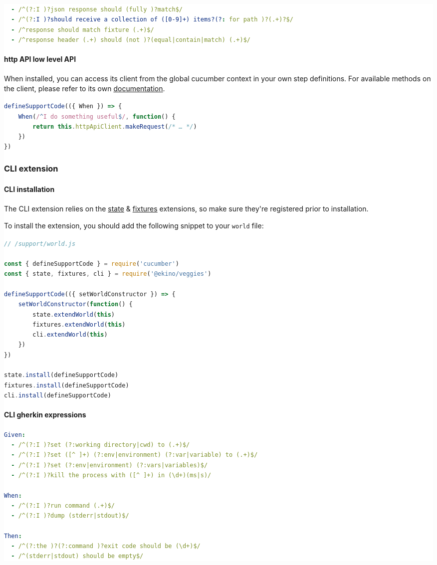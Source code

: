 ```yaml    
  - /^(?:I )?json response should (fully )?match$/
  - /^(?:I )?should receive a collection of ([0-9]+) items?(?: for path )?(.+)?$/
  - /^response should match fixture (.+)$/
  - /^response header (.+) should (not )?(equal|contain|match) (.+)$/
```

#### http API low level API

When installed, you can access its client from the global cucumber context in your own step definitions.
For available methods on the client, please refer to its own
[documentation](https://ekino.github.io/veggies/module-extensions_httpApi_client.html).

```javascript
defineSupportCode(({ When }) => {
    When(/^I do something useful$/, function() {
        return this.httpApiClient.makeRequest(/* … */)
    })
})
```

### CLI extension 

#### CLI installation

The CLI extension relies on the [state](#state-extension) &
[fixtures](#fixtures-extension) extensions, so make sure they're
registered prior to installation.

To install the extension, you should add the following snippet
to your `world` file:

```javascript
// /support/world.js

const { defineSupportCode } = require('cucumber')
const { state, fixtures, cli } = require('@ekino/veggies')

defineSupportCode(({ setWorldConstructor }) => {
    setWorldConstructor(function() {
        state.extendWorld(this)
        fixtures.extendWorld(this)
        cli.extendWorld(this)
    })
})

state.install(defineSupportCode)
fixtures.install(defineSupportCode)
cli.install(defineSupportCode)
```

#### CLI gherkin expressions

```yaml    
Given:
  - /^(?:I )?set (?:working directory|cwd) to (.+)$/
  - /^(?:I )?set ([^ ]+) (?:env|environment) (?:var|variable) to (.+)$/
  - /^(?:I )?set (?:env|environment) (?:vars|variables)$/
  - /^(?:I )?kill the process with ([^ ]+) in (\d+)(ms|s)/

When:
  - /^(?:I )?run command (.+)$/
  - /^(?:I )?dump (stderr|stdout)$/

Then:
  - /^(?:the )?(?:command )?exit code should be (\d+)$/
  - /^(stderr|stdout) should be empty$/
```

[npm-image]: https://img.shields.io/npm/v/@ekino/veggies.svg?style=flat-square
[npm-url]: https://www.npmjs.com/package/@ekino/veggies
[travis-image]: https://img.shields.io/travis/ekino/veggies.svg?style=flat-square
[travis-url]: https://travis-ci.org/ekino/veggies
[prettier-image]: https://img.shields.io/badge/styled_with-prettier-ff69b4.svg?style=flat-square
[prettier-url]: https://github.com/prettier/prettier
[coverage-image]: https://img.shields.io/coveralls/ekino/veggies/master.svg?style=flat-square
[coverage-url]: https://coveralls.io/github/ekino/veggies?branch=master
[github-watch-badge]: https://img.shields.io/github/watchers/ekino/veggies.svg?style=social
[github-watch]: https://github.com/ekino/veggies/watchers
[github-star-badge]: https://img.shields.io/github/stars/ekino/veggies.svg?style=social
[github-star]: https://github.com/ekino/veggies/stargazers
[twitter]: https://twitter.com/intent/tweet?text=Check%20out%20veggies!%20https://github.com/ekino/veggies%20%F0%9F%91%8D
[twitter-badge]: https://img.shields.io/twitter/url/https/github.com/ekino/veggies.svg?style=social